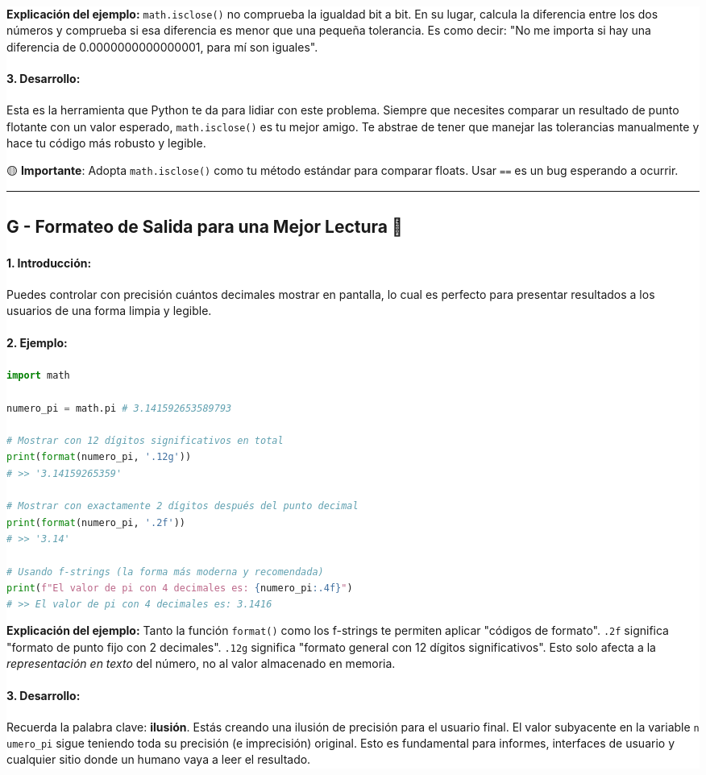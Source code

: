 **Explicación del ejemplo:**
`math.isclose()` no comprueba la igualdad bit a bit. En su lugar, calcula la diferencia entre los dos números y comprueba si esa diferencia es menor que una pequeña tolerancia. Es como decir: "No me importa si hay una diferencia de 0.0000000000000001, para mí son iguales".

#### 3. **Desarrollo**:

Esta es la herramienta que Python te da para lidiar con este problema. Siempre que necesites comparar un resultado de punto flotante con un valor esperado, `math.isclose()` es tu mejor amigo. Te abstrae de tener que manejar las tolerancias manualmente y hace tu código más robusto y legible.

🟡 **Importante**: Adopta `math.isclose()` como tu método estándar para comparar floats. Usar `==` es un bug esperando a ocurrir.

---

## G - Formateo de Salida para una Mejor Lectura 🔵

#### 1. **Introducción:**

Puedes controlar con precisión cuántos decimales mostrar en pantalla, lo cual es perfecto para presentar resultados a los usuarios de una forma limpia y legible.

#### 2. **Ejemplo:**

```python
import math

numero_pi = math.pi # 3.141592653589793

# Mostrar con 12 dígitos significativos en total
print(format(numero_pi, '.12g'))
# >> '3.14159265359'

# Mostrar con exactamente 2 dígitos después del punto decimal
print(format(numero_pi, '.2f'))
# >> '3.14'

# Usando f-strings (la forma más moderna y recomendada)
print(f"El valor de pi con 4 decimales es: {numero_pi:.4f}")
# >> El valor de pi con 4 decimales es: 3.1416
```

**Explicación del ejemplo:**
Tanto la función `format()` como los f-strings te permiten aplicar "códigos de formato". `.2f` significa "formato de punto fijo con 2 decimales". `.12g` significa "formato general con 12 dígitos significativos". Esto solo afecta a la _representación en texto_ del número, no al valor almacenado en memoria.

#### 3. **Desarrollo**:

Recuerda la palabra clave: **ilusión**. Estás creando una ilusión de precisión para el usuario final. El valor subyacente en la variable `numero_pi` sigue teniendo toda su precisión (e imprecisión) original. Esto es fundamental para informes, interfaces de usuario y cualquier sitio donde un humano vaya a leer el resultado.
